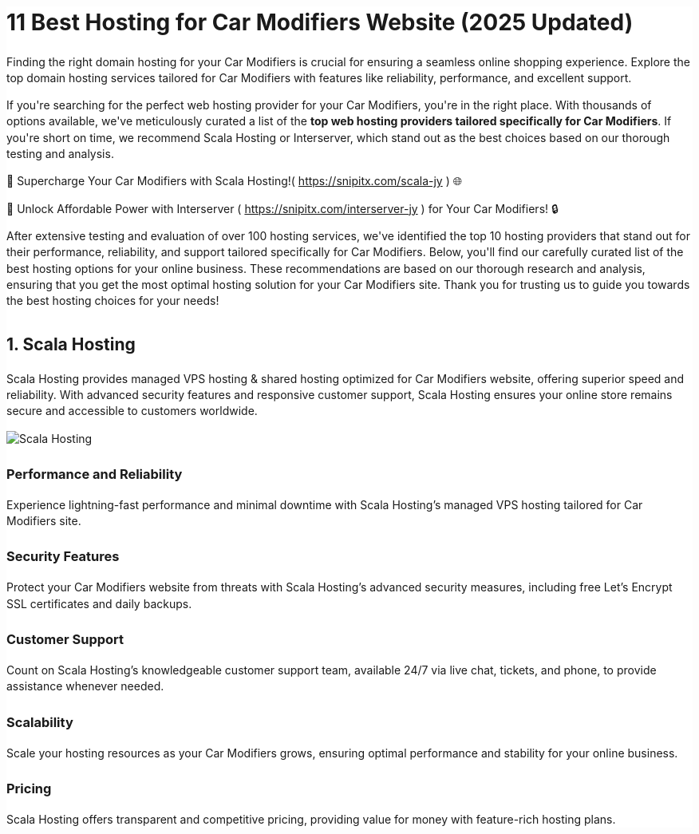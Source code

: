 # 11 Best Hosting for Car Modifiers Website (2025 Updated)

Finding the right domain hosting for your Car Modifiers is crucial for ensuring a seamless online shopping experience. Explore the top domain hosting services tailored for Car Modifiers with features like reliability, performance, and excellent support.

If you're searching for the perfect web hosting provider for your Car Modifiers, you're in the right place. With thousands of options available, we've meticulously curated a list of the **top web hosting providers tailored specifically for Car Modifiers**. If you're short on time, we recommend Scala Hosting or Interserver, which stand out as the best choices based on our thorough testing and analysis.

🚀 Supercharge Your Car Modifiers with Scala Hosting!( https://snipitx.com/scala-jy ) 🌐 

💸 Unlock Affordable Power with Interserver ( https://snipitx.com/interserver-jy ) for Your Car Modifiers! 🔒

After extensive testing and evaluation of over 100 hosting services, we've identified the top 10 hosting providers that stand out for their performance, reliability, and support tailored specifically for Car Modifiers. Below, you'll find our carefully curated list of the best hosting options for your online business. These recommendations are based on our thorough research and analysis, ensuring that you get the most optimal hosting solution for your Car Modifiers site. Thank you for trusting us to guide you towards the best hosting choices for your needs!

## 1. Scala Hosting

Scala Hosting provides managed VPS hosting & shared hosting optimized for Car Modifiers website, offering superior speed and reliability. With advanced security features and responsive customer support, Scala Hosting ensures your online store remains secure and accessible to customers worldwide.

![Scala Hosting](https://i.imgur.com/uJ5JIK3.png "Scala Web Hosting")

### Performance and Reliability
Experience lightning-fast performance and minimal downtime with Scala Hosting’s managed VPS hosting tailored for Car Modifiers site.

### Security Features
Protect your Car Modifiers website from threats with Scala Hosting’s advanced security measures, including free Let’s Encrypt SSL certificates and daily backups.

### Customer Support
Count on Scala Hosting’s knowledgeable customer support team, available 24/7 via live chat, tickets, and phone, to provide assistance whenever needed.

### Scalability
Scale your hosting resources as your Car Modifiers grows, ensuring optimal performance and stability for your online business.

### Pricing
Scala Hosting offers transparent and competitive pricing, providing value for money with feature-rich hosting plans.
